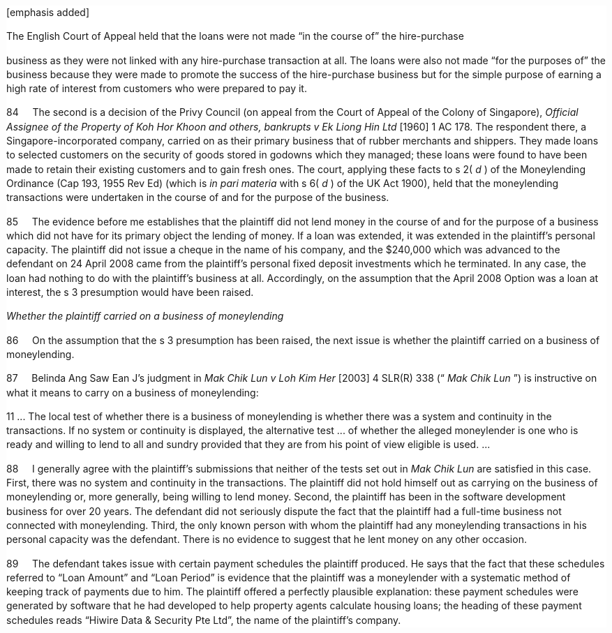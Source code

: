  [emphasis added] 

The English Court of Appeal held that the loans were not made “in the course of” the hire-purchase 


business as they were not linked with any hire-purchase transaction at all. The loans were also not made “for the purposes of” the business because they were made to promote the success of the hire-purchase business but for the simple purpose of earning a high rate of interest from customers who were prepared to pay it. 

84     The second is a decision of the Privy Council (on appeal from the Court of Appeal of the Colony of Singapore), _Official Assignee of the Property of Koh Hor Khoon and others, bankrupts v Ek Liong Hin Ltd_ [1960] 1 AC 178. The respondent there, a Singapore-incorporated company, carried on as their primary business that of rubber merchants and shippers. They made loans to selected customers on the security of goods stored in godowns which they managed; these loans were found to have been made to retain their existing customers and to gain fresh ones. The court, applying these facts to s 2( _d_ ) of the Moneylending Ordinance (Cap 193, 1955 Rev Ed) (which is _in pari materia_ with s 6( _d_ ) of the UK Act 1900), held that the moneylending transactions were undertaken in the course of and for the purpose of the business. 

85     The evidence before me establishes that the plaintiff did not lend money in the course of and for the purpose of a business which did not have for its primary object the lending of money. If a loan was extended, it was extended in the plaintiff’s personal capacity. The plaintiff did not issue a cheque in the name of his company, and the $240,000 which was advanced to the defendant on 24 April 2008 came from the plaintiff’s personal fixed deposit investments which he terminated. In any case, the loan had nothing to do with the plaintiff’s business at all. Accordingly, on the assumption that the April 2008 Option was a loan at interest, the s 3 presumption would have been raised. 

_Whether the plaintiff carried on a business of moneylending_ 

86     On the assumption that the s 3 presumption has been raised, the next issue is whether the plaintiff carried on a business of moneylending. 

87     Belinda Ang Saw Ean J’s judgment in _Mak Chik Lun v Loh Kim Her_ <span class="citation">[2003] 4 SLR(R) 338</span> (“ _Mak Chik Lun_ ”) is instructive on what it means to carry on a business of moneylending: 

 11 ... The local test of whether there is a business of moneylending is whether there was a system and continuity in the transactions. If no system or continuity is displayed, the alternative test ... of whether the alleged moneylender is one who is ready and willing to lend to all and sundry provided that they are from his point of view eligible is used. ... 

88     I generally agree with the plaintiff’s submissions that neither of the tests set out in _Mak Chik Lun_ are satisfied in this case. First, there was no system and continuity in the transactions. The plaintiff did not hold himself out as carrying on the business of moneylending or, more generally, being willing to lend money. Second, the plaintiff has been in the software development business for over 20 years. The defendant did not seriously dispute the fact that the plaintiff had a full-time business not connected with moneylending. Third, the only known person with whom the plaintiff had any moneylending transactions in his personal capacity was the defendant. There is no evidence to suggest that he lent money on any other occasion. 

89     The defendant takes issue with certain payment schedules the plaintiff produced. He says that the fact that these schedules referred to “Loan Amount” and “Loan Period” is evidence that the plaintiff was a moneylender with a systematic method of keeping track of payments due to him. The plaintiff offered a perfectly plausible explanation: these payment schedules were generated by software that he had developed to help property agents calculate housing loans; the heading of these payment schedules reads “Hiwire Data & Security Pte Ltd”, the name of the plaintiff’s company. 
